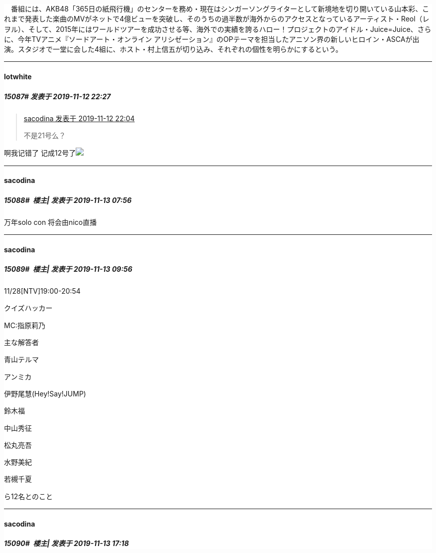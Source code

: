 　番組には、AKB48「365日の紙飛行機」のセンターを務め・現在はシンガーソングライターとして新境地を切り開いている山本彩、これまで発表した楽曲のMVがネットで4億ビューを突破し、そのうちの過半数が海外からのアクセスとなっているアーティスト・Reol（レヲル）、そして、2015年にはワールドツアーを成功させる等、海外での実績を誇るハロー！プロジェクトのアイドル・Juice=Juice、さらに、今年TVアニメ『ソードアート・オンライン アリシゼーション』のOPテーマを担当したアニソン界の新しいヒロイン・ASCAが出演。スタジオで一堂に会した4組に、ホスト・村上信五が切り込み、それぞれの個性を明らかにするという。

*****

####  lotwhite  
##### 15087#       发表于 2019-11-12 22:27

<blockquote><a href="httphttps://bbs.saraba1st.com/2b/forum.php?mod=redirect&amp;goto=findpost&amp;pid=45492906&amp;ptid=1595639" target="_blank">sacodina 发表于 2019-11-12 22:04</a>

不是21号么？</blockquote>
啊我记错了 记成12号了<img src="https://static.saraba1st.com/image/smiley/face2017/068.png" referrerpolicy="no-referrer">

*****

####  sacodina  
##### 15088#         楼主| 发表于 2019-11-13 07:56

万年solo con 将会由nico直播

*****

####  sacodina  
##### 15089#         楼主| 发表于 2019-11-13 09:56

11/28[NTV]19:00-20:54

クイズハッカー

MC:指原莉乃

主な解答者

青山テルマ

アンミカ

伊野尾慧(Hey!Say!JUMP)

鈴木福

中山秀征

松丸亮吾

水野美紀

若槻千夏

ら12名とのこと ​

*****

####  sacodina  
##### 15090#         楼主| 发表于 2019-11-13 17:18

